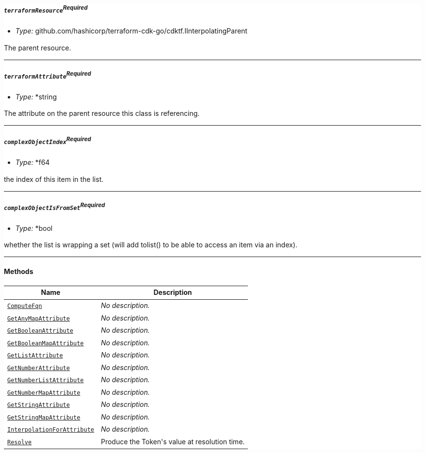 
##### `terraformResource`<sup>Required</sup> <a name="terraformResource" id="@cdktf/provider-upcloud.networkPeering.NetworkPeeringNetworkOutputReference.Initializer.parameter.terraformResource"></a>

- *Type:* github.com/hashicorp/terraform-cdk-go/cdktf.IInterpolatingParent

The parent resource.

---

##### `terraformAttribute`<sup>Required</sup> <a name="terraformAttribute" id="@cdktf/provider-upcloud.networkPeering.NetworkPeeringNetworkOutputReference.Initializer.parameter.terraformAttribute"></a>

- *Type:* *string

The attribute on the parent resource this class is referencing.

---

##### `complexObjectIndex`<sup>Required</sup> <a name="complexObjectIndex" id="@cdktf/provider-upcloud.networkPeering.NetworkPeeringNetworkOutputReference.Initializer.parameter.complexObjectIndex"></a>

- *Type:* *f64

the index of this item in the list.

---

##### `complexObjectIsFromSet`<sup>Required</sup> <a name="complexObjectIsFromSet" id="@cdktf/provider-upcloud.networkPeering.NetworkPeeringNetworkOutputReference.Initializer.parameter.complexObjectIsFromSet"></a>

- *Type:* *bool

whether the list is wrapping a set (will add tolist() to be able to access an item via an index).

---

#### Methods <a name="Methods" id="Methods"></a>

| **Name** | **Description** |
| --- | --- |
| <code><a href="#@cdktf/provider-upcloud.networkPeering.NetworkPeeringNetworkOutputReference.computeFqn">ComputeFqn</a></code> | *No description.* |
| <code><a href="#@cdktf/provider-upcloud.networkPeering.NetworkPeeringNetworkOutputReference.getAnyMapAttribute">GetAnyMapAttribute</a></code> | *No description.* |
| <code><a href="#@cdktf/provider-upcloud.networkPeering.NetworkPeeringNetworkOutputReference.getBooleanAttribute">GetBooleanAttribute</a></code> | *No description.* |
| <code><a href="#@cdktf/provider-upcloud.networkPeering.NetworkPeeringNetworkOutputReference.getBooleanMapAttribute">GetBooleanMapAttribute</a></code> | *No description.* |
| <code><a href="#@cdktf/provider-upcloud.networkPeering.NetworkPeeringNetworkOutputReference.getListAttribute">GetListAttribute</a></code> | *No description.* |
| <code><a href="#@cdktf/provider-upcloud.networkPeering.NetworkPeeringNetworkOutputReference.getNumberAttribute">GetNumberAttribute</a></code> | *No description.* |
| <code><a href="#@cdktf/provider-upcloud.networkPeering.NetworkPeeringNetworkOutputReference.getNumberListAttribute">GetNumberListAttribute</a></code> | *No description.* |
| <code><a href="#@cdktf/provider-upcloud.networkPeering.NetworkPeeringNetworkOutputReference.getNumberMapAttribute">GetNumberMapAttribute</a></code> | *No description.* |
| <code><a href="#@cdktf/provider-upcloud.networkPeering.NetworkPeeringNetworkOutputReference.getStringAttribute">GetStringAttribute</a></code> | *No description.* |
| <code><a href="#@cdktf/provider-upcloud.networkPeering.NetworkPeeringNetworkOutputReference.getStringMapAttribute">GetStringMapAttribute</a></code> | *No description.* |
| <code><a href="#@cdktf/provider-upcloud.networkPeering.NetworkPeeringNetworkOutputReference.interpolationForAttribute">InterpolationForAttribute</a></code> | *No description.* |
| <code><a href="#@cdktf/provider-upcloud.networkPeering.NetworkPeeringNetworkOutputReference.resolve">Resolve</a></code> | Produce the Token's value at resolution time. |